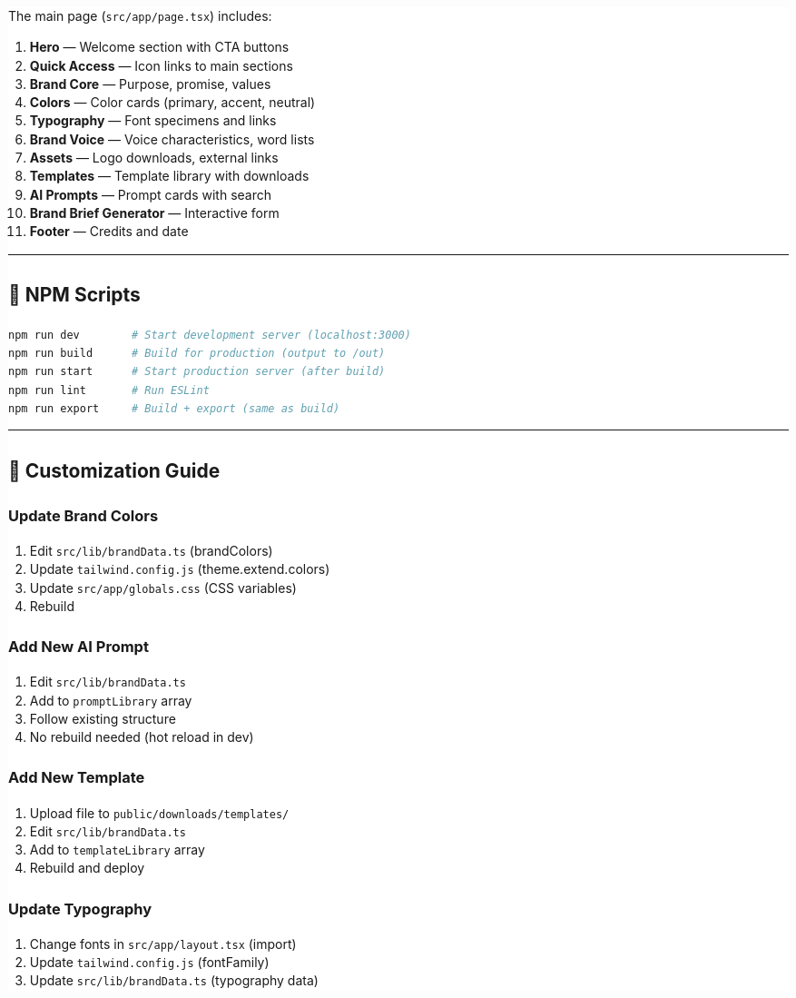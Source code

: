 The main page (`src/app/page.tsx`) includes:

1. **Hero** — Welcome section with CTA buttons
2. **Quick Access** — Icon links to main sections
3. **Brand Core** — Purpose, promise, values
4. **Colors** — Color cards (primary, accent, neutral)
5. **Typography** — Font specimens and links
6. **Brand Voice** — Voice characteristics, word lists
7. **Assets** — Logo downloads, external links
8. **Templates** — Template library with downloads
9. **AI Prompts** — Prompt cards with search
10. **Brand Brief Generator** — Interactive form
11. **Footer** — Credits and date

---

## 🚀 NPM Scripts

```bash
npm run dev        # Start development server (localhost:3000)
npm run build      # Build for production (output to /out)
npm run start      # Start production server (after build)
npm run lint       # Run ESLint
npm run export     # Build + export (same as build)
```

---

## 🔧 Customization Guide

### Update Brand Colors
1. Edit `src/lib/brandData.ts` (brandColors)
2. Update `tailwind.config.js` (theme.extend.colors)
3. Update `src/app/globals.css` (CSS variables)
4. Rebuild

### Add New AI Prompt
1. Edit `src/lib/brandData.ts`
2. Add to `promptLibrary` array
3. Follow existing structure
4. No rebuild needed (hot reload in dev)

### Add New Template
1. Upload file to `public/downloads/templates/`
2. Edit `src/lib/brandData.ts`
3. Add to `templateLibrary` array
4. Rebuild and deploy

### Update Typography
1. Change fonts in `src/app/layout.tsx` (import)
2. Update `tailwind.config.js` (fontFamily)
3. Update `src/lib/brandData.ts` (typography data)
